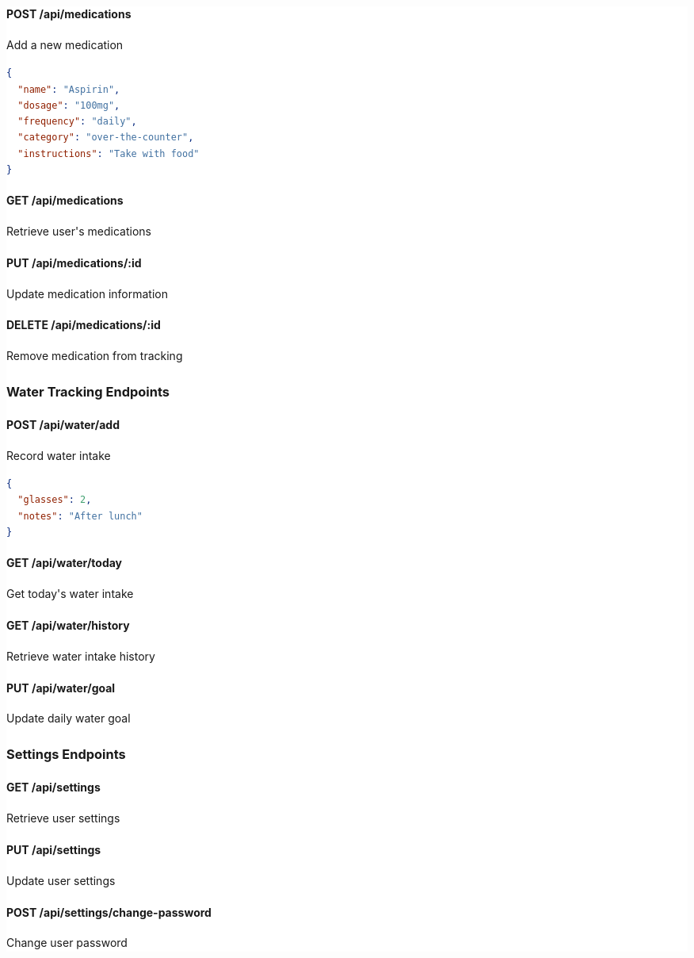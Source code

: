 #### POST /api/medications
Add a new medication
```json
{
  "name": "Aspirin",
  "dosage": "100mg",
  "frequency": "daily",
  "category": "over-the-counter",
  "instructions": "Take with food"
}
```

#### GET /api/medications
Retrieve user's medications

#### PUT /api/medications/:id
Update medication information

#### DELETE /api/medications/:id
Remove medication from tracking

### Water Tracking Endpoints

#### POST /api/water/add
Record water intake
```json
{
  "glasses": 2,
  "notes": "After lunch"
}
```

#### GET /api/water/today
Get today's water intake

#### GET /api/water/history
Retrieve water intake history

#### PUT /api/water/goal
Update daily water goal

### Settings Endpoints

#### GET /api/settings
Retrieve user settings

#### PUT /api/settings
Update user settings

#### POST /api/settings/change-password
Change user password

